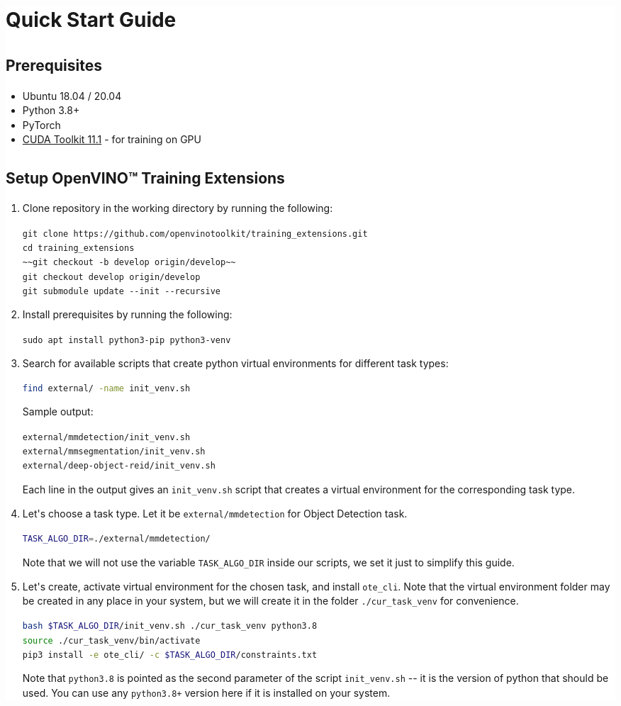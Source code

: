 # Quick Start Guide

## Prerequisites
* Ubuntu 18.04 / 20.04
* Python 3.8+
* PyTorch
* [CUDA Toolkit 11.1](https://developer.nvidia.com/cuda-11.1.1-download-archive) - for training on GPU

## Setup OpenVINO™ Training Extensions

1. Clone repository in the working directory by running the following:
    ```
    git clone https://github.com/openvinotoolkit/training_extensions.git
    cd training_extensions
    ~~git checkout -b develop origin/develop~~
    git checkout develop origin/develop
    git submodule update --init --recursive
    ```

2. Install prerequisites by running the following:
   ```
   sudo apt install python3-pip python3-venv
   ```

3. Search for available scripts that create python virtual environments for different task types:
   ```bash
   find external/ -name init_venv.sh
   ```

   Sample output:
   ```
   external/mmdetection/init_venv.sh
   external/mmsegmentation/init_venv.sh
   external/deep-object-reid/init_venv.sh
   ```
   Each line in the output gives an `init_venv.sh` script that creates a virtual environment
   for the corresponding task type.

4. Let's choose a task type.
   Let it be `external/mmdetection` for Object Detection task.
   ```bash
   TASK_ALGO_DIR=./external/mmdetection/
   ```
   Note that we will not use the variable `TASK_ALGO_DIR` inside our scripts, we set it just to
   simplify this guide.

5. Let's create, activate virtual environment for the chosen task, and install `ote_cli`.
   Note that the virtual environment folder may be created in any place in your system,
   but we will create it in the folder `./cur_task_venv` for convenience.
   ```bash
   bash $TASK_ALGO_DIR/init_venv.sh ./cur_task_venv python3.8
   source ./cur_task_venv/bin/activate
   pip3 install -e ote_cli/ -c $TASK_ALGO_DIR/constraints.txt
   ```
   Note that `python3.8` is pointed as the second parameter of the script
   `init_venv.sh` -- it is the version of python that should be used. You can
   use any `python3.8+` version here if it is installed on your system.
